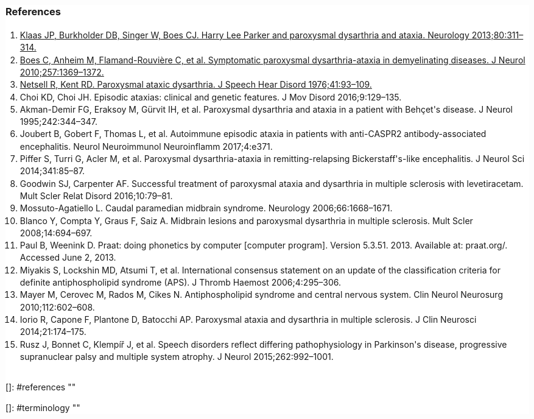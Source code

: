 
### References

01. [Klaas JP, Burkholder DB, Singer W, Boes CJ. Harry Lee Parker and paroxysmal dysarthria and ataxia. Neurology 2013;80:311–314.][1]
02. [Boes C, Anheim M, Flamand-Rouvière C, et al. Symptomatic paroxysmal dysarthria-ataxia in demyelinating diseases. J Neurol 2010;257:1369–1372.][2]
03. [Netsell R, Kent RD. Paroxysmal ataxic dysarthria. J Speech Hear Disord 1976;41:93–109.][3]
04. Choi KD, Choi JH. Episodic ataxias: clinical and genetic features. J Mov Disord 2016;9:129–135.
05. Akman-Demir FG, Eraksoy M, Gürvit IH, et al. Paroxysmal dysarthria and ataxia in a patient with Behçet's disease. J Neurol 1995;242:344–347.
06. Joubert B, Gobert F, Thomas L, et al. Autoimmune episodic ataxia in patients with anti-CASPR2 antibody-associated encephalitis. Neurol Neuroimmunol Neuroinflamm 2017;4:e371.
07. Piffer S, Turri G, Acler M, et al. Paroxysmal dysarthria-ataxia in remitting-relapsing Bickerstaff's-like encephalitis. J Neurol Sci 2014;341:85–87.
08. Goodwin SJ, Carpenter AF. Successful treatment of paroxysmal ataxia and dysarthria in multiple sclerosis with levetiracetam. Mult Scler Relat Disord 2016;10:79–81.
09. Mossuto-Agatiello L. Caudal paramedian midbrain syndrome. Neurology 2006;66:1668–1671.
10. Blanco Y, Compta Y, Graus F, Saiz A. Midbrain lesions and paroxysmal dysarthria in multiple sclerosis. Mult Scler 2008;14:694–697.
11. Paul B, Weenink D. Praat: doing phonetics by computer [computer program]. Version 5.3.51. 2013. Available at: praat.org/. Accessed June 2, 2013.
12. Miyakis S, Lockshin MD, Atsumi T, et al. International consensus statement on an update of the classification criteria for definite antiphospholipid syndrome (APS). J Thromb Haemost 2006;4:295–306.
13. Mayer M, Cerovec M, Rados M, Cikes N. Antiphospholipid syndrome and central nervous system. Clin Neurol Neurosurg 2010;112:602–608.
14. Iorio R, Capone F, Plantone D, Batocchi AP. Paroxysmal ataxia and dysarthria in multiple sclerosis. J Clin Neurosci 2014;21:174–175.
15. Rusz J, Bonnet C, Klempíř J, et al. Speech disorders reflect differing pathophysiology in Parkinson's disease, progressive supranuclear palsy and multiple system atrophy. J Neurol 2015;262:992–1001.


## 
[figure]: #figure


[2019_MandrioliJessica_CavallieriFrancesco_GessainAnnalisa]: https://n.neurology.org/content/92/23/e2727

[1]: #references ""
[2]: #references ""
[3]: #references ""
[4]: #references ""
[5]: #references ""
[6]: #references ""
[7]: #references ""
[8]: #references ""
[9]: #references ""
[10]: #references ""
[]: #references ""


[fig]: https://n.neurology.org/content/neurology/92/23/e2727/F1.medium.gif
[vid01]: https://static-movie-usa.glencoesoftware.com/webm/10.1212/35/65c47e4088ffb3fbcb1fc079255d7698eca3df50/007619_Video_1.webm



[Paroxysmal dysarthria-ataxia syndrome]: #terminology ""
[articulatory]: #terminology "調音の"
[exertion]: #terminology "労作"
[]: #terminology ""